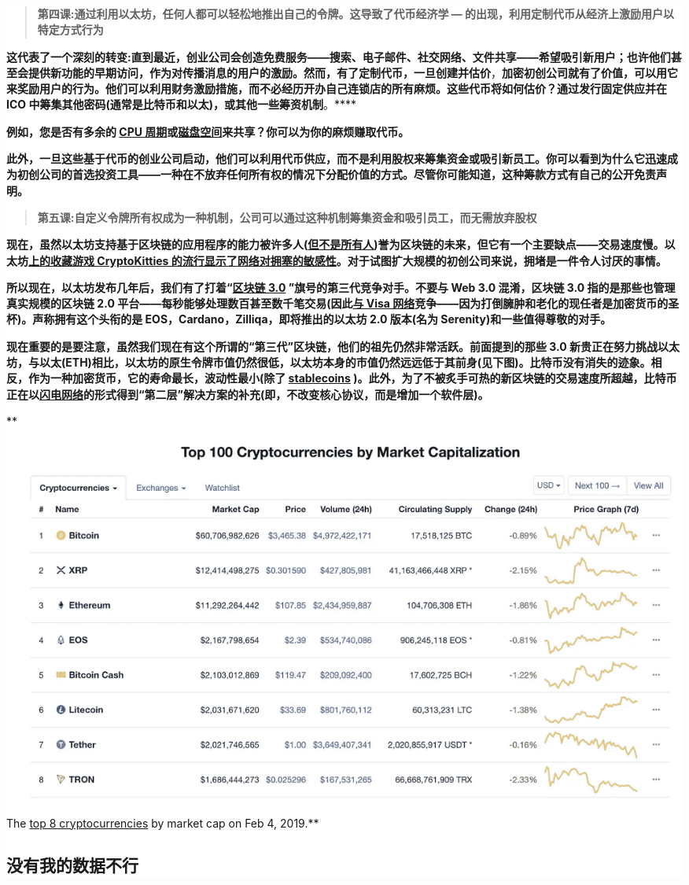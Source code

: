 > **第四课:通过利用以太坊，任何人都可以轻松地推出自己的令牌。这导致了代币经济学 **—** 的出现，利用定制代币从经济上激励用户以特定方式行为**

**这代表了一个深刻的转变:直到最近，创业公司会创造免费服务——搜索、电子邮件、社交网络、文件共享——希望吸引新用户；也许他们甚至会提供新功能的早期访问，作为对传播消息的用户的激励。然而，有了定制代币，一旦创建并估价**，**加密初创公司就有了价值，可以用它来奖励用户的行为。他们可以利用财务激励措施，而不必经历开办自己连锁店的所有麻烦。这些代币将如何估价？通过发行固定供应并在 ICO 中筹集其他密码(通常是比特币和以太)，或其他一些筹资机制**。****

**例如，您是否有多余的 [CPU 周期](https://golem.network/)或[磁盘空间](https://filecoin.io/)来共享？你可以为你的麻烦赚取代币。**

**此外，一旦这些基于代币的创业公司启动，他们可以利用代币供应，而不是利用股权来筹集资金或吸引新员工。你可以看到为什么它迅速成为初创公司的首选投资工具——一种在不放弃任何所有权的情况下分配价值的方式。尽管你可能知道，这种筹款方式有自己的公开免责声明。**

> **第五课:自定义令牌所有权成为一种机制，公司可以通过这种机制筹集资金和吸引员工，而无需放弃股权**

**现在，虽然以太坊支持基于区块链的应用程序的能力被许多人([但不是所有人](https://www.investopedia.com/terms/b/bitcoin-maximalism.asp))誉为区块链的未来，但它有一个主要缺点——交易速度慢。以太坊[上的收藏游戏 CryptoKitties 的流行显示了网络对拥塞的敏感性](https://bitsonline.com/cryptokitties-wrecking-ethereum/)。对于试图扩大规模的初创公司来说，拥堵是一件令人讨厌的事情。**

**所以现在，以太坊发布几年后，我们有了打着“[区块链 3.0](/snowball-money/blockchain-3-0-a-natural-evolution-cfa5487254c6) ”旗号的第三代竞争对手。不要与 Web 3.0 混淆，区块链 3.0 指的是那些也管理真实规模的区块链 2.0 平台——每秒能够处理数百甚至数千笔交易(因此[与 Visa 网络](https://altcointoday.com/bitcoin-ethereum-vs-visa-paypal-transactions-per-second/)竞争——因为打倒臃肿和老化的现任者是加密货币的圣杯)。声称拥有这个头衔的是 EOS，Cardano，Zilliqa，即将推出的以太坊 2.0 版本(名为 Serenity)和一些值得尊敬的对手。**

**现在重要的是要注意，虽然我们现在有这个所谓的“第三代”区块链，他们的祖先仍然非常活跃。前面提到的那些 3.0 新贵正在努力挑战以太坊，与以太(ETH)相比，以太坊的原生令牌市值仍然很低，以太坊本身的市值仍然远远低于其前身(见下图)。比特币没有消失的迹象。相反，作为一种加密货币，它的寿命最长，波动性最小(除了 [stablecoins](https://coinjournal.net/the-rise-of-stablecoins/) )。此外，为了不被炙手可热的新区块链的交易速度所超越，比特币正在以[闪电网络](https://lightning.network/)的形式得到“第二层”解决方案的补充(即，不改变核心协议，而是增加一个软件层)。**

**[![](img/abef4a693d0df9c3332d90b7fc4c0e32.png)](https://coinmarketcap.com/)

The [top 8 cryptocurrencies](https://coinmarketcap.com/) by market cap on Feb 4, 2019.** 

## **没有我的数据不行**
